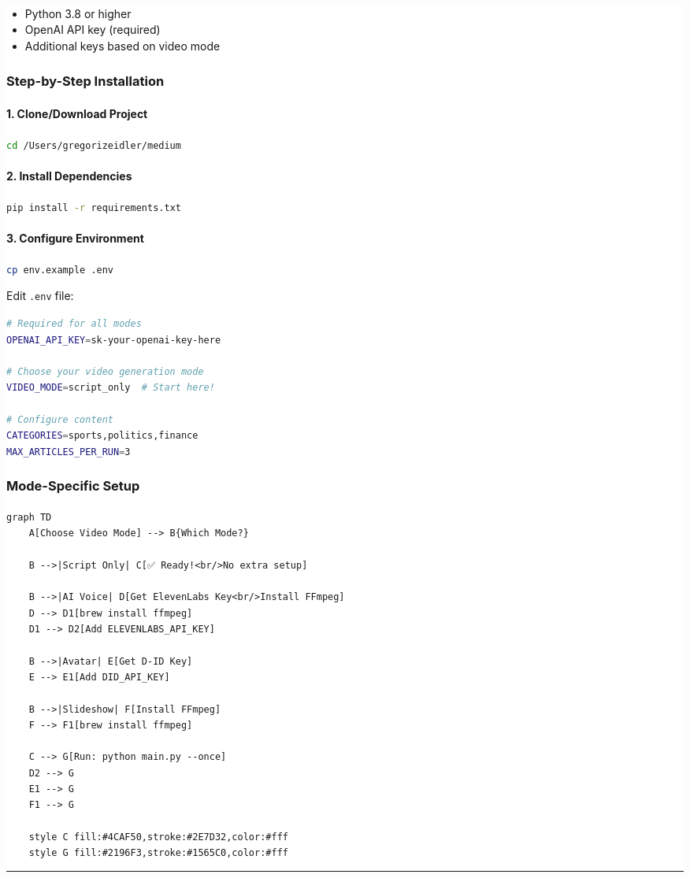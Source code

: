 - Python 3.8 or higher
- OpenAI API key (required)
- Additional keys based on video mode

### Step-by-Step Installation

#### 1. Clone/Download Project

```bash
cd /Users/gregorizeidler/medium
```

#### 2. Install Dependencies

```bash
pip install -r requirements.txt
```

#### 3. Configure Environment

```bash
cp env.example .env
```

Edit `.env` file:

```bash
# Required for all modes
OPENAI_API_KEY=sk-your-openai-key-here

# Choose your video generation mode
VIDEO_MODE=script_only  # Start here!

# Configure content
CATEGORIES=sports,politics,finance
MAX_ARTICLES_PER_RUN=3
```

### Mode-Specific Setup

```mermaid
graph TD
    A[Choose Video Mode] --> B{Which Mode?}
    
    B -->|Script Only| C[✅ Ready!<br/>No extra setup]
    
    B -->|AI Voice| D[Get ElevenLabs Key<br/>Install FFmpeg]
    D --> D1[brew install ffmpeg]
    D1 --> D2[Add ELEVENLABS_API_KEY]
    
    B -->|Avatar| E[Get D-ID Key]
    E --> E1[Add DID_API_KEY]
    
    B -->|Slideshow| F[Install FFmpeg]
    F --> F1[brew install ffmpeg]
    
    C --> G[Run: python main.py --once]
    D2 --> G
    E1 --> G
    F1 --> G
    
    style C fill:#4CAF50,stroke:#2E7D32,color:#fff
    style G fill:#2196F3,stroke:#1565C0,color:#fff
```

---